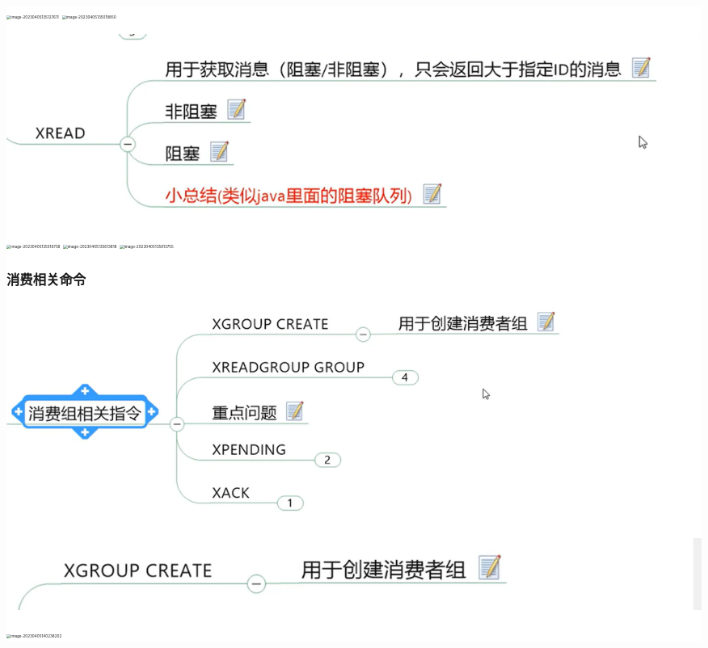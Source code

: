 <img src="image/Redis笔记旧版.assets/image-20230405135127611.webp" alt="image-20230405135127611" style="zoom: 33%;" />

<img src="image/Redis笔记旧版.assets/image-20230405135019850.webp" alt="image-20230405135019850" style="zoom: 33%;" />

![image-20230405135150439](image/Redis笔记旧版.assets/image-20230405135150439.webp)

<img src="image/Redis笔记旧版.assets/image-20230405135516758.webp" alt="image-20230405135516758" style="zoom: 33%;" />

<img src="image/Redis笔记旧版.assets/image-20230405135613818.webp" alt="image-20230405135613818" style="zoom:33%;" />

<img src="image/Redis笔记旧版.assets/image-20230405135813755.webp" alt="image-20230405135813755" style="zoom:33%;" />



### 消费相关命令

![image-20230405140112329](image/Redis笔记旧版.assets/image-20230405140112329.webp)

![image-20230405140209314](image/Redis笔记旧版.assets/image-20230405140209314.webp)

<img src="image/Redis笔记旧版.assets/image-20230405140238202.webp" alt="image-20230405140238202" style="zoom:33%;" />
